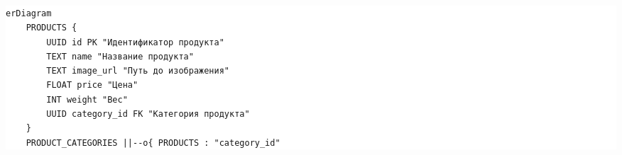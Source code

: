 ```mermaid
erDiagram
    PRODUCTS {
        UUID id PK "Идентификатор продукта"
        TEXT name "Название продукта"
        TEXT image_url "Путь до изображения"
        FLOAT price "Цена"
        INT weight "Вес"
        UUID category_id FK "Категория продукта"
    }
    PRODUCT_CATEGORIES ||--o{ PRODUCTS : "category_id"
```